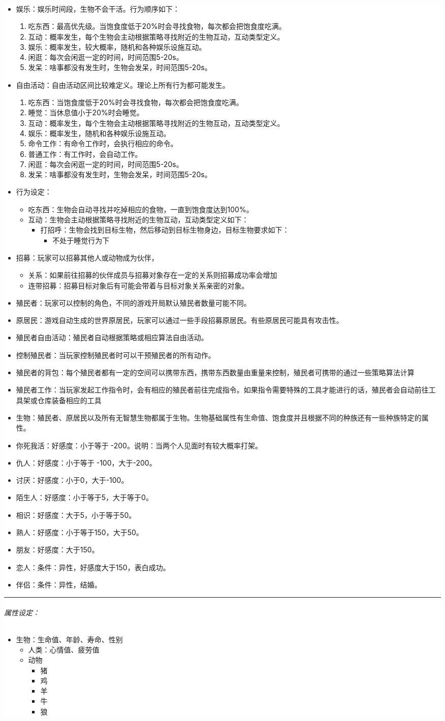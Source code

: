   - 娱乐：娱乐时间段，生物不会干活。行为顺序如下：
    1. 吃东西：最高优先级。当饱食度低于20%时会寻找食物，每次都会把饱食度吃满。
    2. 互动：概率发生，每个生物会主动根据策略寻找附近的生物互动，互动类型定义。
    3. 娱乐：概率发生，较大概率，随机和各种娱乐设施互动。
    4. 闲逛：每次会闲逛一定的时间，时间范围5-20s。
    5. 发呆：啥事都没有发生时，生物会发呆，时间范围5-20s。

  - 自由活动：自由活动区间比较难定义。理论上所有行为都可能发生。
    1. 吃东西：当饱食度低于20%时会寻找食物，每次都会把饱食度吃满。
    2. 睡觉：当休息值小于20%时会睡觉。
    3. 互动：概率发生，每个生物会主动根据策略寻找附近的生物互动，互动类型定义。
    4. 娱乐：概率发生，随机和各种娱乐设施互动。
    5. 命令工作：有命令工作时，会执行相应的命令。
    6. 普通工作：有工作时，会自动工作。
    7. 闲逛：每次会闲逛一定的时间，时间范围5-20s。
    8. 发呆：啥事都没有发生时，生物会发呆，时间范围5-20s。
- 行为设定：
  - 吃东西：生物会自动寻找并吃掉相应的食物，一直到饱食度达到100%。
  - 互动：生物会主动根据策略寻找附近的生物互动，互动类型定义如下：
    - 打招呼：生物会找到目标生物，然后移动到目标生物身边，目标生物要求如下：
      - 不处于睡觉行为下
- 招募：玩家可以招募其他人或动物成为伙伴，
  - 关系：如果前往招募的伙伴成员与招募对象存在一定的关系则招募成功率会增加
  - 连带招募：招募目标对象后有可能会带着与目标对象关系亲密的对象。
- 殖民者：玩家可以控制的角色，不同的游戏开局默认殖民者数量可能不同。
- 原居民：游戏自动生成的世界原居民，玩家可以通过一些手段招募原居民。有些原居民可能具有攻击性。
- 殖民者自由活动：殖民者自动根据策略或相应算法自由活动。
- 控制殖民者：当玩家控制殖民者时可以干预殖民者的所有动作。
- 殖民者的背包：每个殖民者都有一定的空间可以携带东西，携带东西数量由重量来控制，殖民者可携带的通过一些策略算法计算
- 殖民者工作：当玩家发起工作指令时，会有相应的殖民者前往完成指令。如果指令需要特殊的工具才能进行的话，殖民者会自动前往工具架或仓库装备相应的工具
- 生物：殖民者、原居民以及所有无智慧生物都属于生物。生物基础属性有生命值、饱食度并且根据不同的种族还有一些种族特定的属性。
- 你死我活：好感度：小于等于 -200。说明：当两个人见面时有较大概率打架。
- 仇人：好感度：小于等于 -100，大于-200。
- 讨厌：好感度：小于0，大于-100。
- 陌生人：好感度：小于等于5，大于等于0。
- 相识：好感度：大于5，小于等于50。
- 熟人：好感度：小于等于150，大于50。
- 朋友：好感度：大于150。
- 恋人：条件：异性，好感度大于150，表白成功。
- 伴侣：条件：异性，结婚。



---



###### 属性设定：

- 生物：生命值、年龄、寿命、性别
  - 人类：心情值、疲劳值
  - 动物
    - 猪
    - 鸡
    - 羊
    - 牛
    - 狼
